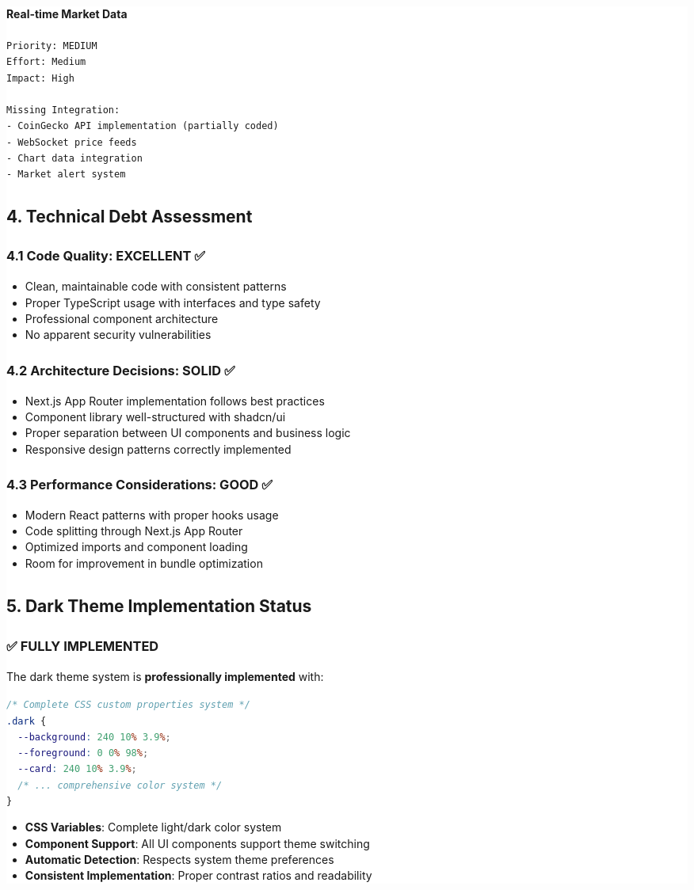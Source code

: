 #### Real-time Market Data
```
Priority: MEDIUM
Effort: Medium
Impact: High

Missing Integration:
- CoinGecko API implementation (partially coded)
- WebSocket price feeds
- Chart data integration
- Market alert system
```

## 4. Technical Debt Assessment

### 4.1 Code Quality: EXCELLENT ✅
- Clean, maintainable code with consistent patterns
- Proper TypeScript usage with interfaces and type safety
- Professional component architecture
- No apparent security vulnerabilities

### 4.2 Architecture Decisions: SOLID ✅
- Next.js App Router implementation follows best practices
- Component library well-structured with shadcn/ui
- Proper separation between UI components and business logic
- Responsive design patterns correctly implemented

### 4.3 Performance Considerations: GOOD ✅
- Modern React patterns with proper hooks usage
- Code splitting through Next.js App Router
- Optimized imports and component loading
- Room for improvement in bundle optimization

## 5. Dark Theme Implementation Status

### ✅ FULLY IMPLEMENTED
The dark theme system is **professionally implemented** with:

```css
/* Complete CSS custom properties system */
.dark {
  --background: 240 10% 3.9%;
  --foreground: 0 0% 98%;
  --card: 240 10% 3.9%;
  /* ... comprehensive color system */
}
```

- **CSS Variables**: Complete light/dark color system
- **Component Support**: All UI components support theme switching
- **Automatic Detection**: Respects system theme preferences
- **Consistent Implementation**: Proper contrast ratios and readability

